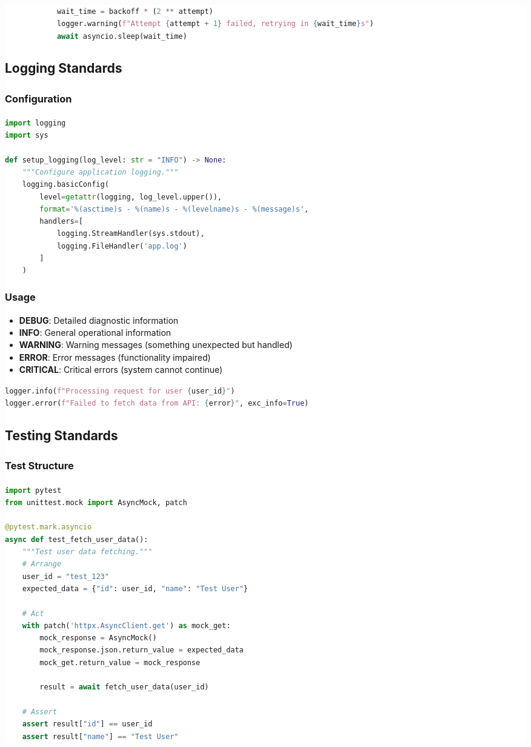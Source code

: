 ```python
            wait_time = backoff * (2 ** attempt)
            logger.warning(f"Attempt {attempt + 1} failed, retrying in {wait_time}s")
            await asyncio.sleep(wait_time)
```

## Logging Standards

### Configuration
```python
import logging
import sys

def setup_logging(log_level: str = "INFO") -> None:
    """Configure application logging."""
    logging.basicConfig(
        level=getattr(logging, log_level.upper()),
        format='%(asctime)s - %(name)s - %(levelname)s - %(message)s',
        handlers=[
            logging.StreamHandler(sys.stdout),
            logging.FileHandler('app.log')
        ]
    )
```

### Usage
- **DEBUG**: Detailed diagnostic information
- **INFO**: General operational information
- **WARNING**: Warning messages (something unexpected but handled)
- **ERROR**: Error messages (functionality impaired)
- **CRITICAL**: Critical errors (system cannot continue)

```python
logger.info(f"Processing request for user {user_id}")
logger.error(f"Failed to fetch data from API: {error}", exc_info=True)
```

## Testing Standards

### Test Structure
```python
import pytest
from unittest.mock import AsyncMock, patch

@pytest.mark.asyncio
async def test_fetch_user_data():
    """Test user data fetching."""
    # Arrange
    user_id = "test_123"
    expected_data = {"id": user_id, "name": "Test User"}

    # Act
    with patch('httpx.AsyncClient.get') as mock_get:
        mock_response = AsyncMock()
        mock_response.json.return_value = expected_data
        mock_get.return_value = mock_response

        result = await fetch_user_data(user_id)

    # Assert
    assert result["id"] == user_id
    assert result["name"] == "Test User"
```
